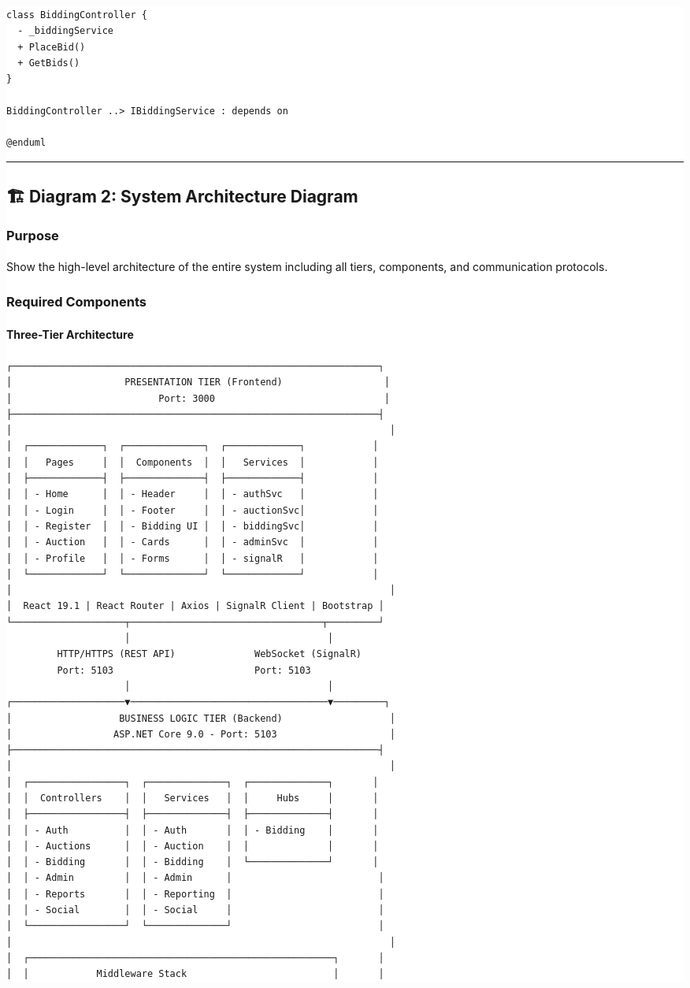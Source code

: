```plantuml
class BiddingController {
  - _biddingService
  + PlaceBid()
  + GetBids()
}

BiddingController ..> IBiddingService : depends on

@enduml
```

---

## 🏗️ Diagram 2: System Architecture Diagram

### Purpose
Show the high-level architecture of the entire system including all tiers, components, and communication protocols.

### Required Components

#### Three-Tier Architecture

```
┌─────────────────────────────────────────────────────────────────┐
│                    PRESENTATION TIER (Frontend)                  │
│                          Port: 3000                              │
├─────────────────────────────────────────────────────────────────┤
│                                                                   │
│  ┌─────────────┐  ┌──────────────┐  ┌─────────────┐            │
│  │   Pages     │  │  Components  │  │   Services  │            │
│  ├─────────────┤  ├──────────────┤  ├─────────────┤            │
│  │ - Home      │  │ - Header     │  │ - authSvc   │            │
│  │ - Login     │  │ - Footer     │  │ - auctionSvc│            │
│  │ - Register  │  │ - Bidding UI │  │ - biddingSvc│            │
│  │ - Auction   │  │ - Cards      │  │ - adminSvc  │            │
│  │ - Profile   │  │ - Forms      │  │ - signalR   │            │
│  └─────────────┘  └──────────────┘  └─────────────┘            │
│                                                                   │
│  React 19.1 | React Router | Axios | SignalR Client | Bootstrap │
└────────────────────┬──────────────────────────────────┬─────────┘
                     │                                   │
         HTTP/HTTPS (REST API)              WebSocket (SignalR)
         Port: 5103                         Port: 5103
                     │                                   │
┌────────────────────▼───────────────────────────────────▼─────────┐
│                   BUSINESS LOGIC TIER (Backend)                   │
│                  ASP.NET Core 9.0 - Port: 5103                    │
├─────────────────────────────────────────────────────────────────┤
│                                                                   │
│  ┌─────────────────┐  ┌──────────────┐  ┌──────────────┐       │
│  │  Controllers    │  │   Services   │  │     Hubs     │       │
│  ├─────────────────┤  ├──────────────┤  ├──────────────┤       │
│  │ - Auth          │  │ - Auth       │  │ - Bidding    │       │
│  │ - Auctions      │  │ - Auction    │  │              │       │
│  │ - Bidding       │  │ - Bidding    │  └──────────────┘       │
│  │ - Admin         │  │ - Admin      │                          │
│  │ - Reports       │  │ - Reporting  │                          │
│  │ - Social        │  │ - Social     │                          │
│  └─────────────────┘  └──────────────┘                          │
│                                                                   │
│  ┌──────────────────────────────────────────────────────┐       │
│  │            Middleware Stack                          │       │
```